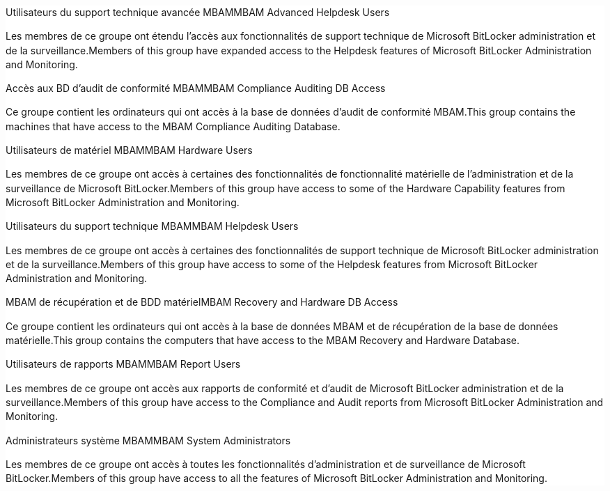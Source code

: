 <td align="left"><p><span data-ttu-id="b2ca1-151">Utilisateurs du support technique avancée MBAM</span><span class="sxs-lookup"><span data-stu-id="b2ca1-151">MBAM Advanced Helpdesk Users</span></span></p></td>
<td align="left"><p><span data-ttu-id="b2ca1-152">Les membres de ce groupe ont étendu l’accès aux fonctionnalités de support technique de Microsoft BitLocker administration et de la surveillance.</span><span class="sxs-lookup"><span data-stu-id="b2ca1-152">Members of this group have expanded access to the Helpdesk features of Microsoft BitLocker Administration and Monitoring.</span></span></p></td>
</tr>
<tr class="even">
<td align="left"><p><span data-ttu-id="b2ca1-153">Accès aux BD d’audit de conformité MBAM</span><span class="sxs-lookup"><span data-stu-id="b2ca1-153">MBAM Compliance Auditing DB Access</span></span></p></td>
<td align="left"><p><span data-ttu-id="b2ca1-154">Ce groupe contient les ordinateurs qui ont accès à la base de données d’audit de conformité MBAM.</span><span class="sxs-lookup"><span data-stu-id="b2ca1-154">This group contains the machines that have access to the MBAM Compliance Auditing Database.</span></span></p></td>
</tr>
<tr class="odd">
<td align="left"><p><span data-ttu-id="b2ca1-155">Utilisateurs de matériel MBAM</span><span class="sxs-lookup"><span data-stu-id="b2ca1-155">MBAM Hardware Users</span></span></p></td>
<td align="left"><p><span data-ttu-id="b2ca1-156">Les membres de ce groupe ont accès à certaines des fonctionnalités de fonctionnalité matérielle de l’administration et de la surveillance de Microsoft BitLocker.</span><span class="sxs-lookup"><span data-stu-id="b2ca1-156">Members of this group have access to some of the Hardware Capability features from Microsoft BitLocker Administration and Monitoring.</span></span></p></td>
</tr>
<tr class="even">
<td align="left"><p><span data-ttu-id="b2ca1-157">Utilisateurs du support technique MBAM</span><span class="sxs-lookup"><span data-stu-id="b2ca1-157">MBAM Helpdesk Users</span></span></p></td>
<td align="left"><p><span data-ttu-id="b2ca1-158">Les membres de ce groupe ont accès à certaines des fonctionnalités de support technique de Microsoft BitLocker administration et de la surveillance.</span><span class="sxs-lookup"><span data-stu-id="b2ca1-158">Members of this group have access to some of the Helpdesk features from Microsoft BitLocker Administration and Monitoring.</span></span></p></td>
</tr>
<tr class="odd">
<td align="left"><p><span data-ttu-id="b2ca1-159">MBAM de récupération et de BDD matériel</span><span class="sxs-lookup"><span data-stu-id="b2ca1-159">MBAM Recovery and Hardware DB Access</span></span></p></td>
<td align="left"><p><span data-ttu-id="b2ca1-160">Ce groupe contient les ordinateurs qui ont accès à la base de données MBAM et de récupération de la base de données matérielle.</span><span class="sxs-lookup"><span data-stu-id="b2ca1-160">This group contains the computers that have access to the MBAM Recovery and Hardware Database.</span></span></p></td>
</tr>
<tr class="even">
<td align="left"><p><span data-ttu-id="b2ca1-161">Utilisateurs de rapports MBAM</span><span class="sxs-lookup"><span data-stu-id="b2ca1-161">MBAM Report Users</span></span></p></td>
<td align="left"><p><span data-ttu-id="b2ca1-162">Les membres de ce groupe ont accès aux rapports de conformité et d’audit de Microsoft BitLocker administration et de la surveillance.</span><span class="sxs-lookup"><span data-stu-id="b2ca1-162">Members of this group have access to the Compliance and Audit reports from Microsoft BitLocker Administration and Monitoring.</span></span></p></td>
</tr>
<tr class="odd">
<td align="left"><p><span data-ttu-id="b2ca1-163">Administrateurs système MBAM</span><span class="sxs-lookup"><span data-stu-id="b2ca1-163">MBAM System Administrators</span></span></p></td>
<td align="left"><p><span data-ttu-id="b2ca1-164">Les membres de ce groupe ont accès à toutes les fonctionnalités d’administration et de surveillance de Microsoft BitLocker.</span><span class="sxs-lookup"><span data-stu-id="b2ca1-164">Members of this group have access to all the features of Microsoft BitLocker Administration and Monitoring.</span></span></p></td>
</tr>
</tbody>
</table>
